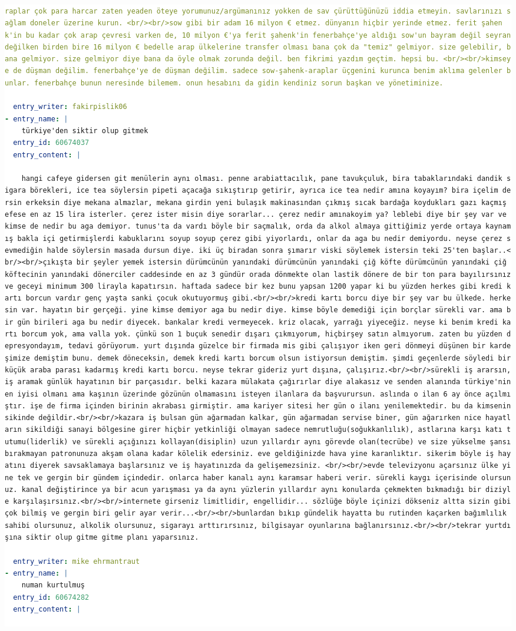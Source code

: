 ```yaml
raplar çok para harcar zaten yeaden öteye yorumunuz/argümanınız yokken de sav çürüttüğünüzü iddia etmeyin. savlarınızı sağlam doneler üzerine kurun. <br/><br/>sow gibi bir adam 16 milyon € etmez. dünyanın hiçbir yerinde etmez. ferit şahenk'in bu kadar çok arap çevresi varken de, 10 milyon €'ya ferit şahenk'in fenerbahçe'ye aldığı sow'un bayram değil seyran değilken birden bire 16 milyon € bedelle arap ülkelerine transfer olması bana çok da "temiz" gelmiyor. size gelebilir, bana gelmiyor. size gelmiyor diye bana da öyle olmak zorunda değil. ben fikrimi yazdım geçtim. hepsi bu. <br/><br/>kimseye de düşman değilim. fenerbahçe'ye de düşman değilim. sadece sow-şahenk-araplar üçgenini kurunca benim aklıma gelenler bunlar. fenerbahçe bunun neresinde bilemem. onun hesabını da gidin kendiniz sorun başkan ve yönetiminize.
   
  entry_writer: fakirpislik06
- entry_name: |
    türkiye'den siktir olup gitmek
  entry_id: 60674037
  entry_content: |
    
    hangi cafeye gidersen git menülerin aynı olması. penne arabiattacılık, pane tavukçuluk, bira tabaklarındaki dandik sigara börekleri, ice tea söylersin pipeti açacağa sıkıştırıp getirir, ayrıca ice tea nedir amına koyayım? bira içelim dersin erkeksin diye mekana almazlar, mekana girdin yeni bulaşık makinasından çıkmış sıcak bardağa koydukları gazı kaçmış efese en az 15 lira isterler. çerez ister misin diye sorarlar... çerez nedir amınakoyim ya? leblebi diye bir şey var ve kimse de nedir bu aga demiyor. tunus'ta da vardı böyle bir saçmalık, orda da alkol almaya gittiğimiz yerde ortaya kaynamış bakla içi getirmişlerdi kabuklarını soyup soyup çerez gibi yiyorlardı, onlar da aga bu nedir demiyordu. neyse çerez sevmediğin halde söylersin masada dursun diye. iki üç biradan sonra şımarır viski söylemek istersin teki 25'ten başlar..<br/><br/>çıkışta bir şeyler yemek istersin dürümcünün yanındaki dürümcünün yanındaki çiğ köfte dürümcünün yanındaki çiğ köftecinin yanındaki dönerciler caddesinde en az 3 gündür orada dönmekte olan lastik dönere de bir ton para bayılırsınız ve geceyi minimum 300 lirayla kapatırsın. haftada sadece bir kez bunu yapsan 1200 yapar ki bu yüzden herkes gibi kredi kartı borcun vardır genç yaşta sanki çocuk okutuyormuş gibi.<br/><br/>kredi kartı borcu diye bir şey var bu ülkede. herkesin var. hayatın bir gerçeği. yine kimse demiyor aga bu nedir diye. kimse böyle demediği için borçlar sürekli var. ama bir gün birileri aga bu nedir diyecek. bankalar kredi vermeyecek. kriz olacak, yarrağı yiyeceğiz. neyse ki benim kredi kartı borcum yok, ama valla yok. çünkü son 1 buçuk senedir dışarı çıkmıyorum, hiçbirşey satın almıyorum. zaten bu yüzden depresyondayım, tedavi görüyorum. yurt dışında güzelce bir firmada mis gibi çalışıyor iken geri dönmeyi düşünen bir kardeşimize demiştim bunu. demek döneceksin, demek kredi kartı borcum olsun istiyorsun demiştim. şimdi geçenlerde söyledi bir küçük araba parası kadarmış kredi kartı borcu. neyse tekrar gideriz yurt dışına, çalışırız.<br/><br/>sürekli iş ararsın, iş aramak günlük hayatının bir parçasıdır. belki kazara mülakata çağırırlar diye alakasız ve senden alanında türkiye'nin en iyisi olmanı ama kaşının üzerinde gözünün olmamasını isteyen ilanlara da başvurursun. aslında o ilan 6 ay önce açılmıştır. işe de firma içinden birinin akrabası girmiştir. ama kariyer sitesi her gün o ilanı yenilemektedir. bu da kimsenin sikinde değildir.<br/><br/>kazara iş bulsan gün ağarmadan kalkar, gün ağarmadan servise biner, gün ağarırken nice hayatların sikildiği sanayi bölgesine girer hiçbir yetkinliği olmayan sadece nemrutluğu(soğukkanlılık), astlarına karşı katı tutumu(liderlik) ve sürekli açığınızı kollayan(disiplin) uzun yıllardır aynı görevde olan(tecrübe) ve size yükselme şansı bırakmayan patronunuza akşam olana kadar kölelik edersiniz. eve geldiğinizde hava yine karanlıktır. sikerim böyle iş hayatını diyerek savsaklamaya başlarsınız ve iş hayatınızda da gelişemezsiniz. <br/><br/>evde televizyonu açarsınız ülke yine tek ve gergin bir gündem içindedir. onlarca haber kanalı aynı karamsar haberi verir. sürekli kaygı içerisinde olursunuz. kanal değiştirince ya bir acun yarışması ya da aynı yüzlerin yıllardır aynı konularda çekmekten bıkmadığı bir diziyle karşılaşırsınız.<br/><br/>internete girseniz limitlidir, engellidir... sözlüğe böyle içinizi dökseniz altta sizin gibi çok bilmiş ve gergin biri gelir ayar verir...<br/><br/>bunlardan bıkıp gündelik hayatta bu rutinden kaçarken bağımlılık sahibi olursunuz, alkolik olursunuz, sigarayı arttırırsınız, bilgisayar oyunlarına bağlanırsınız.<br/><br/>tekrar yurtdışına siktir olup gitme gitme planı yaparsınız.
   
  entry_writer: mike ehrmantraut
- entry_name: |
    numan kurtulmuş
  entry_id: 60674282
  entry_content: |
    
```